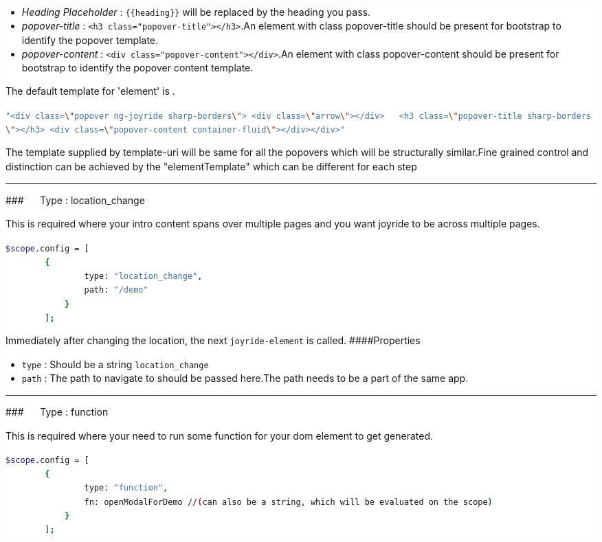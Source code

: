 * *Heading Placeholder* : `{{heading}}` will be replaced by the heading you pass.
* *popover-title* : `<h3 class="popover-title"></h3>`.An element with class popover-title should be present for bootstrap to identify the popover template.
* *popover-content* : `<div class="popover-content"></div>`.An element with class popover-content should be present for bootstrap to identify the popover content template.
  

The default template for 'element' is .


```sh
"<div class=\"popover ng-joyride sharp-borders\"> <div class=\"arrow\"></div>   <h3 class=\"popover-title sharp-borders\"></h3> <div class=\"popover-content container-fluid\"></div></div>"
```


The template supplied by template-uri will be same for all the popovers which will be structurally similar.Fine grained control and distinction can be achieved by the "elementTemplate" which can be different for each step


---------

###&nbsp;&nbsp;&nbsp;&nbsp;&nbsp;&nbsp;Type : location_change

This is required where your intro content spans over multiple pages and you want joyride to be across multiple pages.

```sh
$scope.config = [
        {
                type: "location_change",
                path: "/demo"
            }
        ];
```

Immediately after changing the location, the next `joyride-element` is called. 
####Properties

* `type` : Should be a string `location_change`
* `path` : The path to navigate to should be passed here.The path needs to be a part of the same app.

  

---------

###&nbsp;&nbsp;&nbsp;&nbsp;&nbsp;&nbsp;Type : function

This is required where your need to run some function for your dom element to get generated.

```sh
$scope.config = [
        {
                type: "function",
                fn: openModalForDemo //(can also be a string, which will be evaluated on the scope)
            }
        ];
```
